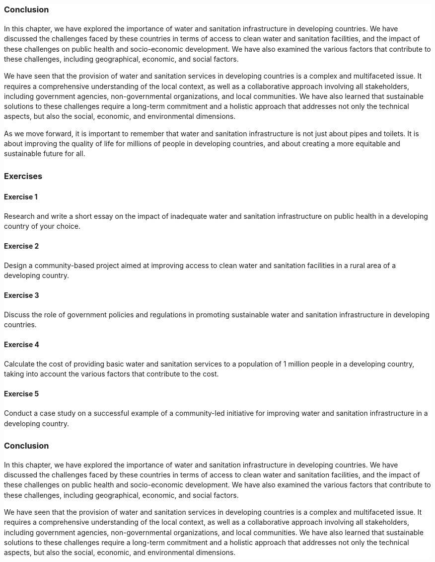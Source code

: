 
### Conclusion
In this chapter, we have explored the importance of water and sanitation infrastructure in developing countries. We have discussed the challenges faced by these countries in terms of access to clean water and sanitation facilities, and the impact of these challenges on public health and socio-economic development. We have also examined the various factors that contribute to these challenges, including geographical, economic, and social factors.

We have seen that the provision of water and sanitation services in developing countries is a complex and multifaceted issue. It requires a comprehensive understanding of the local context, as well as a collaborative approach involving all stakeholders, including government agencies, non-governmental organizations, and local communities. We have also learned that sustainable solutions to these challenges require a long-term commitment and a holistic approach that addresses not only the technical aspects, but also the social, economic, and environmental dimensions.

As we move forward, it is important to remember that water and sanitation infrastructure is not just about pipes and toilets. It is about improving the quality of life for millions of people in developing countries, and about creating a more equitable and sustainable future for all.

### Exercises
#### Exercise 1
Research and write a short essay on the impact of inadequate water and sanitation infrastructure on public health in a developing country of your choice.

#### Exercise 2
Design a community-based project aimed at improving access to clean water and sanitation facilities in a rural area of a developing country.

#### Exercise 3
Discuss the role of government policies and regulations in promoting sustainable water and sanitation infrastructure in developing countries.

#### Exercise 4
Calculate the cost of providing basic water and sanitation services to a population of 1 million people in a developing country, taking into account the various factors that contribute to the cost.

#### Exercise 5
Conduct a case study on a successful example of a community-led initiative for improving water and sanitation infrastructure in a developing country.


### Conclusion
In this chapter, we have explored the importance of water and sanitation infrastructure in developing countries. We have discussed the challenges faced by these countries in terms of access to clean water and sanitation facilities, and the impact of these challenges on public health and socio-economic development. We have also examined the various factors that contribute to these challenges, including geographical, economic, and social factors.

We have seen that the provision of water and sanitation services in developing countries is a complex and multifaceted issue. It requires a comprehensive understanding of the local context, as well as a collaborative approach involving all stakeholders, including government agencies, non-governmental organizations, and local communities. We have also learned that sustainable solutions to these challenges require a long-term commitment and a holistic approach that addresses not only the technical aspects, but also the social, economic, and environmental dimensions.
